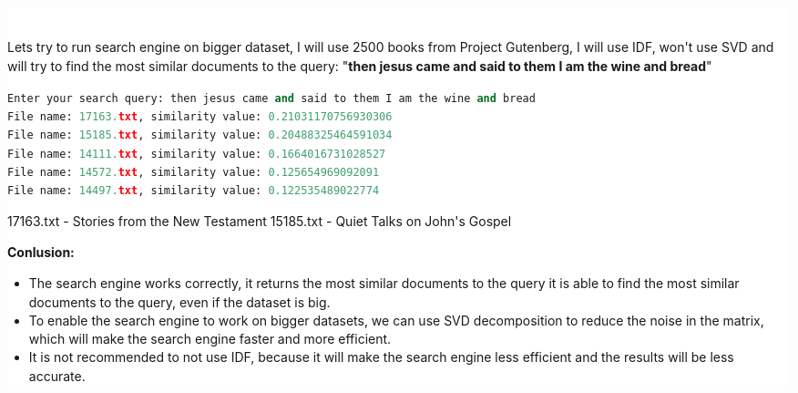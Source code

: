 <br>

Lets try to run search engine on bigger dataset, I will use 2500 books from Project Gutenberg, I will use IDF, won't use SVD and will try to find the most similar documents to the query: "__then jesus came and said to them I am the wine and bread__"

```python
Enter your search query: then jesus came and said to them I am the wine and bread
File name: 17163.txt, similarity value: 0.21031170756930306
File name: 15185.txt, similarity value: 0.20488325464591034
File name: 14111.txt, similarity value: 0.1664016731028527
File name: 14572.txt, similarity value: 0.125654969092091
File name: 14497.txt, similarity value: 0.122535489022774
```
17163.txt - Stories from the New Testament
15185.txt - Quiet Talks on John's Gospel

**Conlusion:** 
<ul>
<li>The search engine works correctly, it returns the most similar documents to the query it is able to find the most similar documents to the query, even if the dataset is big.</li>
<li>To enable the search engine to work on bigger datasets, we can use SVD decomposition to reduce the noise in the matrix, which will make the search engine faster and more efficient.</li>
<li>It is not recommended to not use IDF, because it will make the search engine less efficient and the results will be less accurate.</li>
</ul>
  
   
